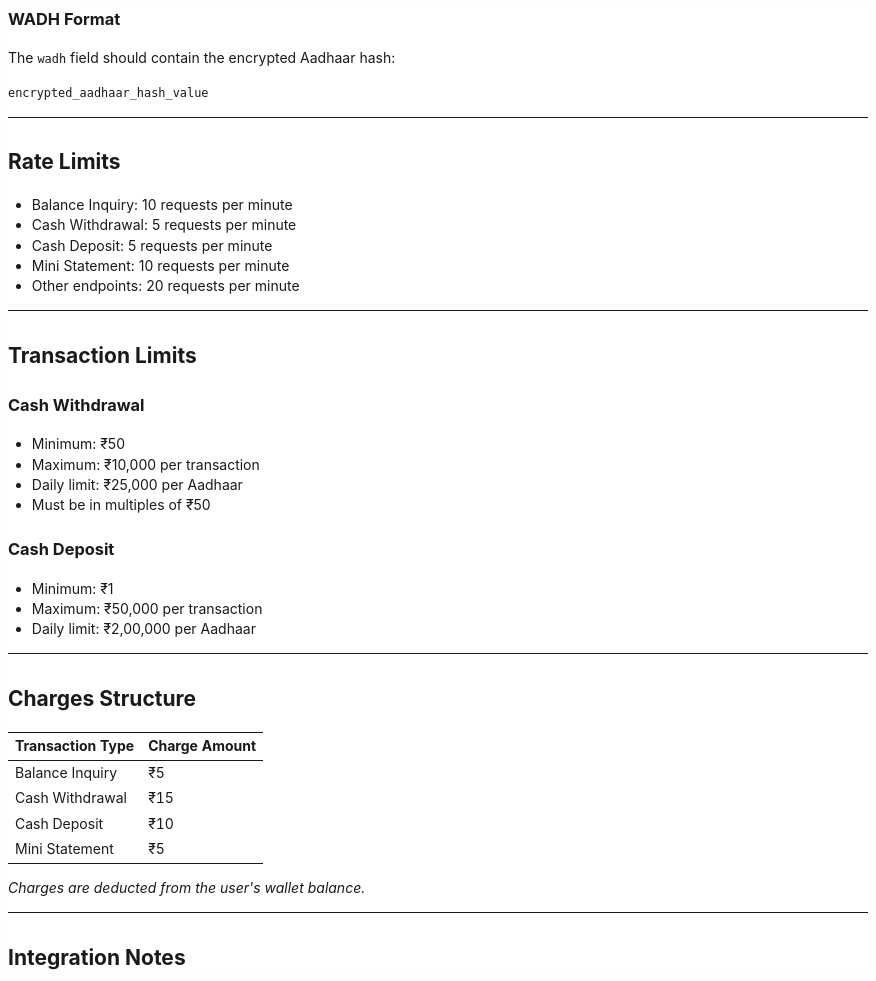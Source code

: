 ### WADH Format
The `wadh` field should contain the encrypted Aadhaar hash:
```
encrypted_aadhaar_hash_value
```

---

## Rate Limits
- Balance Inquiry: 10 requests per minute
- Cash Withdrawal: 5 requests per minute
- Cash Deposit: 5 requests per minute
- Mini Statement: 10 requests per minute
- Other endpoints: 20 requests per minute

---

## Transaction Limits

### Cash Withdrawal
- Minimum: ₹50
- Maximum: ₹10,000 per transaction
- Daily limit: ₹25,000 per Aadhaar
- Must be in multiples of ₹50

### Cash Deposit
- Minimum: ₹1
- Maximum: ₹50,000 per transaction
- Daily limit: ₹2,00,000 per Aadhaar

---

## Charges Structure

| Transaction Type | Charge Amount |
|------------------|---------------|
| Balance Inquiry  | ₹5           |
| Cash Withdrawal  | ₹15          |
| Cash Deposit     | ₹10          |
| Mini Statement   | ₹5           |

*Charges are deducted from the user's wallet balance.*

---

## Integration Notes
